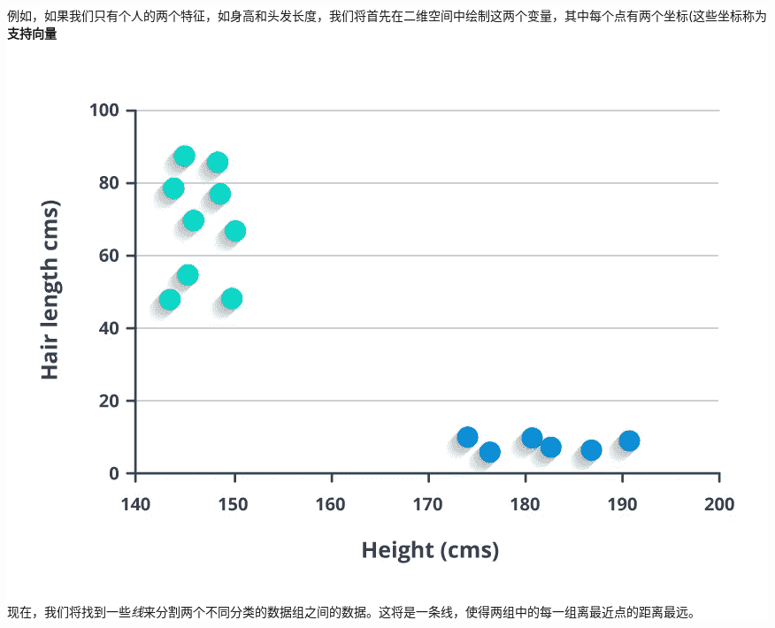 例如，如果我们只有个人的两个特征，如身高和头发长度，我们将首先在二维空间中绘制这两个变量，其中每个点有两个坐标(这些坐标称为**支持向量**

![](img/149574d07244fba2f3c1b52ea7f5171e.png)

现在，我们将找到一些*线*来分割两个不同分类的数据组之间的数据。这将是一条线，使得两组中的每一组离最近点的距离最远。
